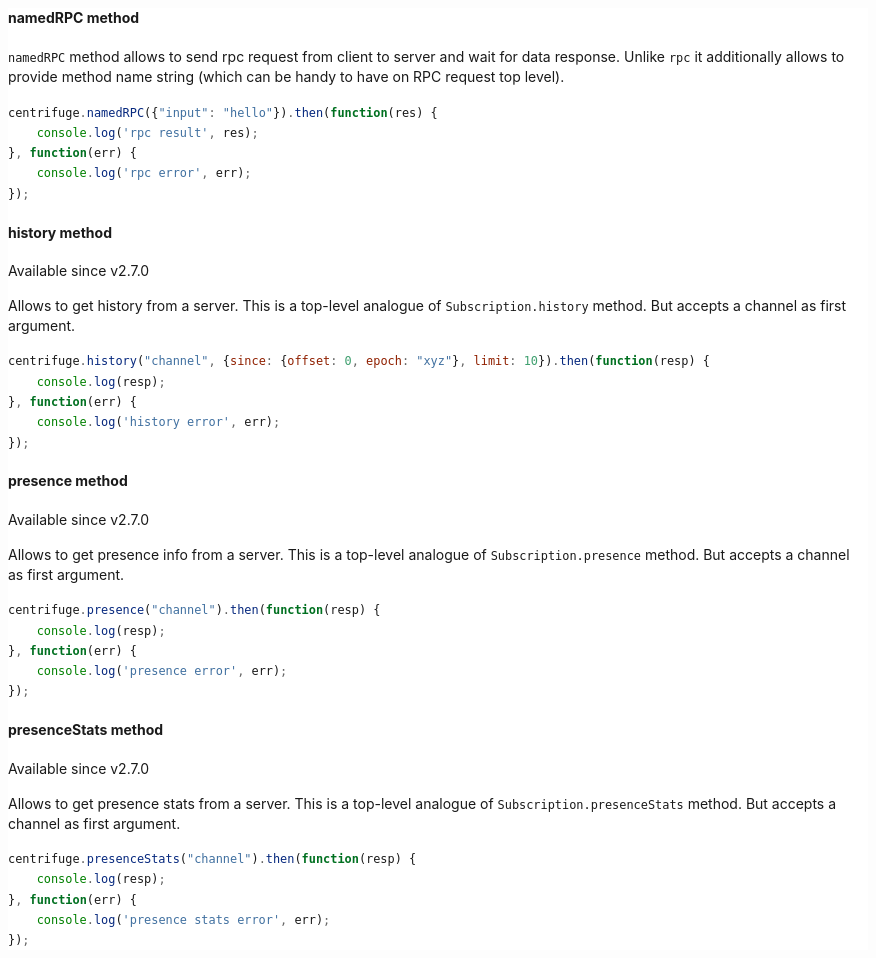 #### namedRPC method

`namedRPC` method allows to send rpc request from client to server and wait for data response. Unlike `rpc` it additionally allows to provide method name string (which can be handy to have on RPC request top level).

```javascript
centrifuge.namedRPC({"input": "hello"}).then(function(res) {
    console.log('rpc result', res);
}, function(err) {
    console.log('rpc error', err);
});
```

#### history method

Available since v2.7.0

Allows to get history from a server. This is a top-level analogue of `Subscription.history` method. But accepts a channel as first argument.

```javascript
centrifuge.history("channel", {since: {offset: 0, epoch: "xyz"}, limit: 10}).then(function(resp) {
    console.log(resp);
}, function(err) {
    console.log('history error', err);
});
```

#### presence method

Available since v2.7.0

Allows to get presence info from a server. This is a top-level analogue of `Subscription.presence` method. But accepts a channel as first argument.

```javascript
centrifuge.presence("channel").then(function(resp) {
    console.log(resp);
}, function(err) {
    console.log('presence error', err);
});
```

#### presenceStats method

Available since v2.7.0

Allows to get presence stats from a server. This is a top-level analogue of `Subscription.presenceStats` method. But accepts a channel as first argument.

```javascript
centrifuge.presenceStats("channel").then(function(resp) {
    console.log(resp);
}, function(err) {
    console.log('presence stats error', err);
});
```
